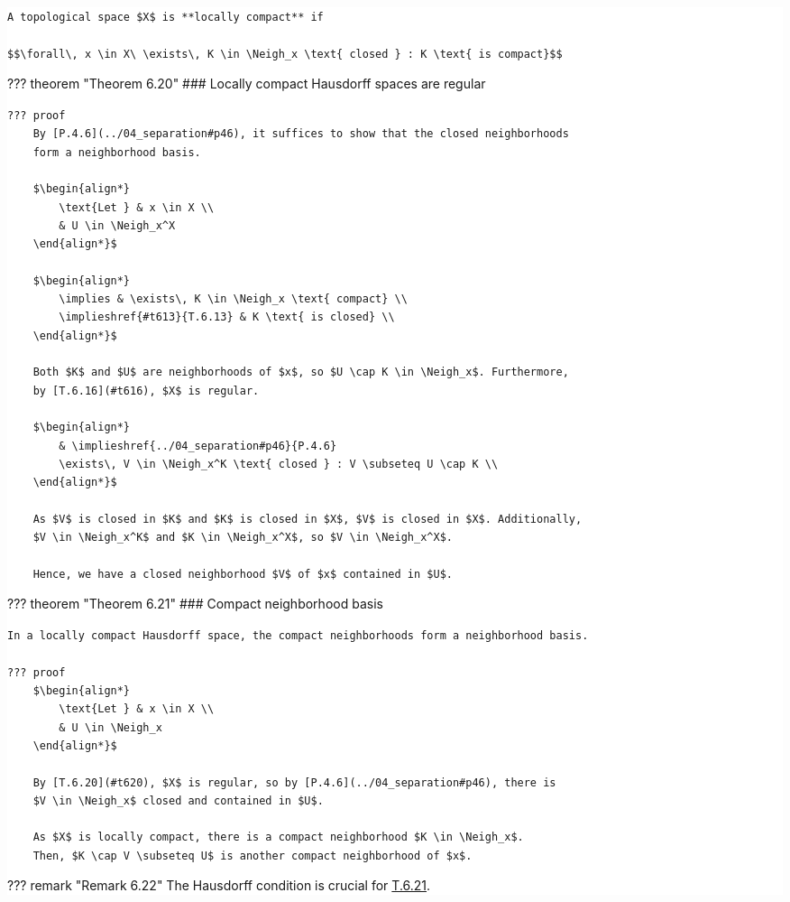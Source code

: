     A topological space $X$ is **locally compact** if

    $$\forall\, x \in X\ \exists\, K \in \Neigh_x \text{ closed } : K \text{ is compact}$$


??? theorem "Theorem 6.20"
    ### Locally compact Hausdorff spaces are regular <a id="t620"></a>

    ??? proof
        By [P.4.6](../04_separation#p46), it suffices to show that the closed neighborhoods
        form a neighborhood basis.
    
        $\begin{align*}
            \text{Let } & x \in X \\
            & U \in \Neigh_x^X
        \end{align*}$

        $\begin{align*}
            \implies & \exists\, K \in \Neigh_x \text{ compact} \\
            \implieshref{#t613}{T.6.13} & K \text{ is closed} \\
        \end{align*}$

        Both $K$ and $U$ are neighborhoods of $x$, so $U \cap K \in \Neigh_x$. Furthermore,
        by [T.6.16](#t616), $X$ is regular.

        $\begin{align*}
            & \implieshref{../04_separation#p46}{P.4.6}
            \exists\, V \in \Neigh_x^K \text{ closed } : V \subseteq U \cap K \\
        \end{align*}$

        As $V$ is closed in $K$ and $K$ is closed in $X$, $V$ is closed in $X$. Additionally,
        $V \in \Neigh_x^K$ and $K \in \Neigh_x^X$, so $V \in \Neigh_x^X$.

        Hence, we have a closed neighborhood $V$ of $x$ contained in $U$.


??? theorem "Theorem 6.21"
    ### Compact neighborhood basis <a id="t621"></a>

    In a locally compact Hausdorff space, the compact neighborhoods form a neighborhood basis.

    ??? proof
        $\begin{align*}
            \text{Let } & x \in X \\
            & U \in \Neigh_x
        \end{align*}$

        By [T.6.20](#t620), $X$ is regular, so by [P.4.6](../04_separation#p46), there is
        $V \in \Neigh_x$ closed and contained in $U$.

        As $X$ is locally compact, there is a compact neighborhood $K \in \Neigh_x$.
        Then, $K \cap V \subseteq U$ is another compact neighborhood of $x$.


??? remark "Remark 6.22"
    The Hausdorff condition is crucial for [T.6.21](#t621).
